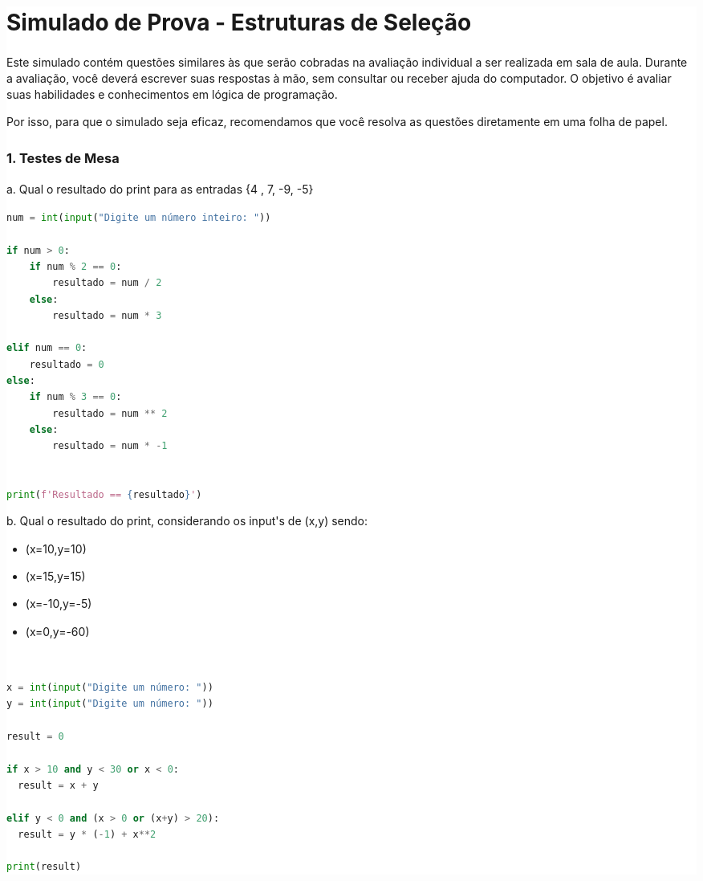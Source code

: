 # Simulado de Prova - Estruturas de Seleção

Este simulado contém questões similares às que serão cobradas na avaliação individual a ser realizada em sala de aula. Durante a avaliação, você deverá escrever suas respostas à mão, sem consultar ou receber ajuda do computador. O objetivo é avaliar suas habilidades e conhecimentos em lógica de programação.

Por isso, para que o simulado seja eficaz, recomendamos que você resolva as questões diretamente em uma folha de papel.

### 1. Testes de Mesa

a. Qual o resultado do print para as entradas {4 , 7,  -9, -5}

```python
num = int(input("Digite um número inteiro: "))

if num > 0:
    if num % 2 == 0:
        resultado = num / 2
    else:
        resultado = num * 3

elif num == 0:
    resultado = 0
else:
    if num % 3 == 0:
        resultado = num ** 2
    else:
        resultado = num * -1


print(f'Resultado == {resultado}')
```

b. Qual o resultado do print, considerando os input's de (x,y) sendo:

- (x=10,y=10)

- (x=15,y=15)

- (x=-10,y=-5)

- (x=0,y=-60)

 

```python
x = int(input("Digite um número: "))
y = int(input("Digite um número: "))

result = 0

if x > 10 and y < 30 or x < 0:
  result = x + y

elif y < 0 and (x > 0 or (x+y) > 20):
  result = y * (-1) + x**2

print(result)
```
